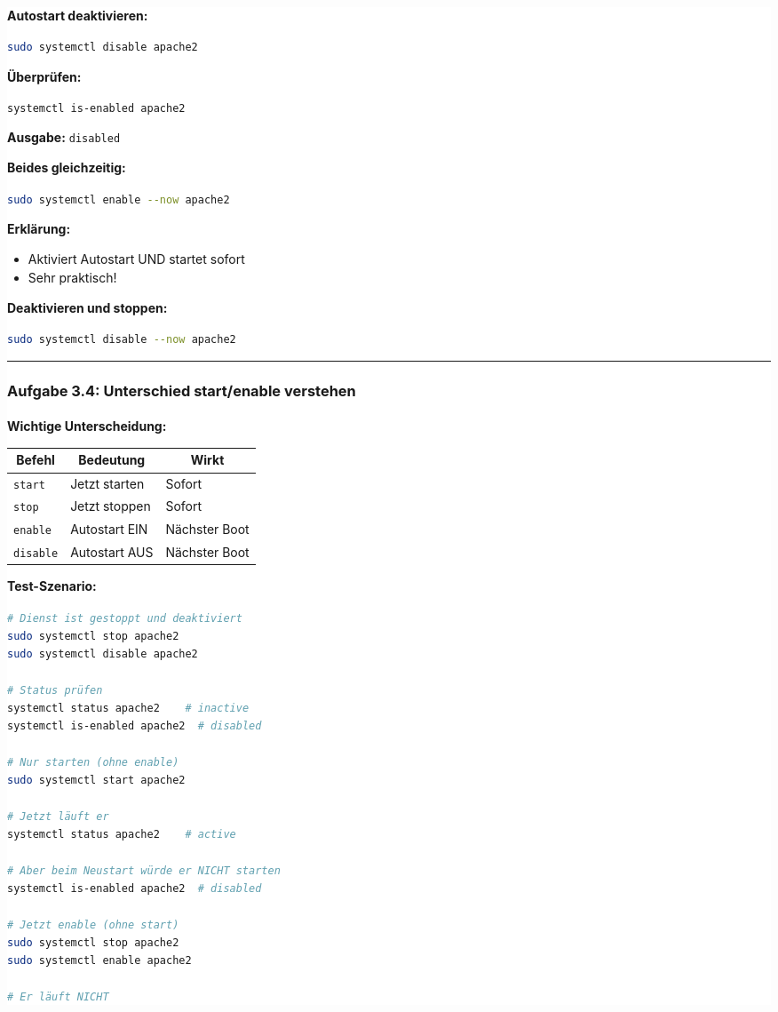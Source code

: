 **Autostart deaktivieren:**

```bash
sudo systemctl disable apache2
```

**Überprüfen:**

```bash
systemctl is-enabled apache2
```

**Ausgabe:** `disabled`

**Beides gleichzeitig:**

```bash
sudo systemctl enable --now apache2
```

**Erklärung:**
- Aktiviert Autostart UND startet sofort
- Sehr praktisch!

**Deaktivieren und stoppen:**

```bash
sudo systemctl disable --now apache2
```

---

### Aufgabe 3.4: Unterschied start/enable verstehen

**Wichtige Unterscheidung:**

| Befehl | Bedeutung | Wirkt |
|--------|-----------|-------|
| `start` | Jetzt starten | Sofort |
| `stop` | Jetzt stoppen | Sofort |
| `enable` | Autostart EIN | Nächster Boot |
| `disable` | Autostart AUS | Nächster Boot |

**Test-Szenario:**

```bash
# Dienst ist gestoppt und deaktiviert
sudo systemctl stop apache2
sudo systemctl disable apache2

# Status prüfen
systemctl status apache2    # inactive
systemctl is-enabled apache2  # disabled

# Nur starten (ohne enable)
sudo systemctl start apache2

# Jetzt läuft er
systemctl status apache2    # active

# Aber beim Neustart würde er NICHT starten
systemctl is-enabled apache2  # disabled

# Jetzt enable (ohne start)
sudo systemctl stop apache2
sudo systemctl enable apache2

# Er läuft NICHT
```